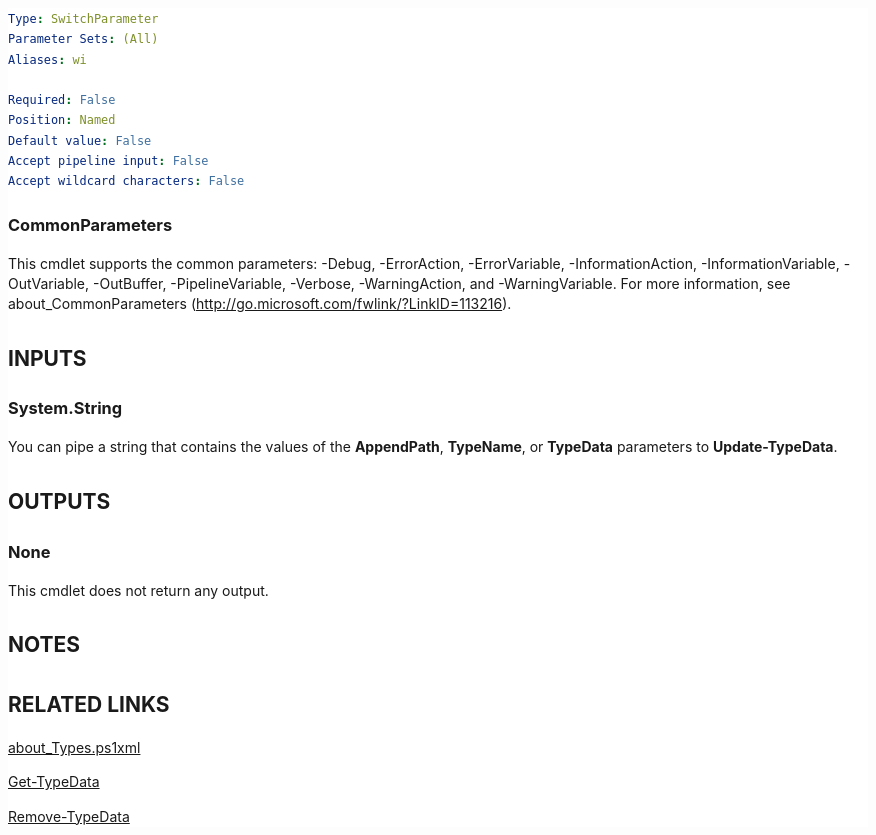 ```yaml
Type: SwitchParameter
Parameter Sets: (All)
Aliases: wi

Required: False
Position: Named
Default value: False
Accept pipeline input: False
Accept wildcard characters: False
```

### CommonParameters
This cmdlet supports the common parameters: -Debug, -ErrorAction, -ErrorVariable, -InformationAction, -InformationVariable, -OutVariable, -OutBuffer, -PipelineVariable, -Verbose, -WarningAction, and -WarningVariable. For more information, see about_CommonParameters (http://go.microsoft.com/fwlink/?LinkID=113216).

## INPUTS

### System.String
You can pipe a string that contains the values of the **AppendPath**, **TypeName**, or **TypeData** parameters to **Update-TypeData**.

## OUTPUTS

### None
This cmdlet does not return any output.

## NOTES

## RELATED LINKS

[about_Types.ps1xml](../Microsoft.PowerShell.Core/About/about_Types.ps1xml.md)

[Get-TypeData](Get-TypeData.md)

[Remove-TypeData](Remove-TypeData.md)

